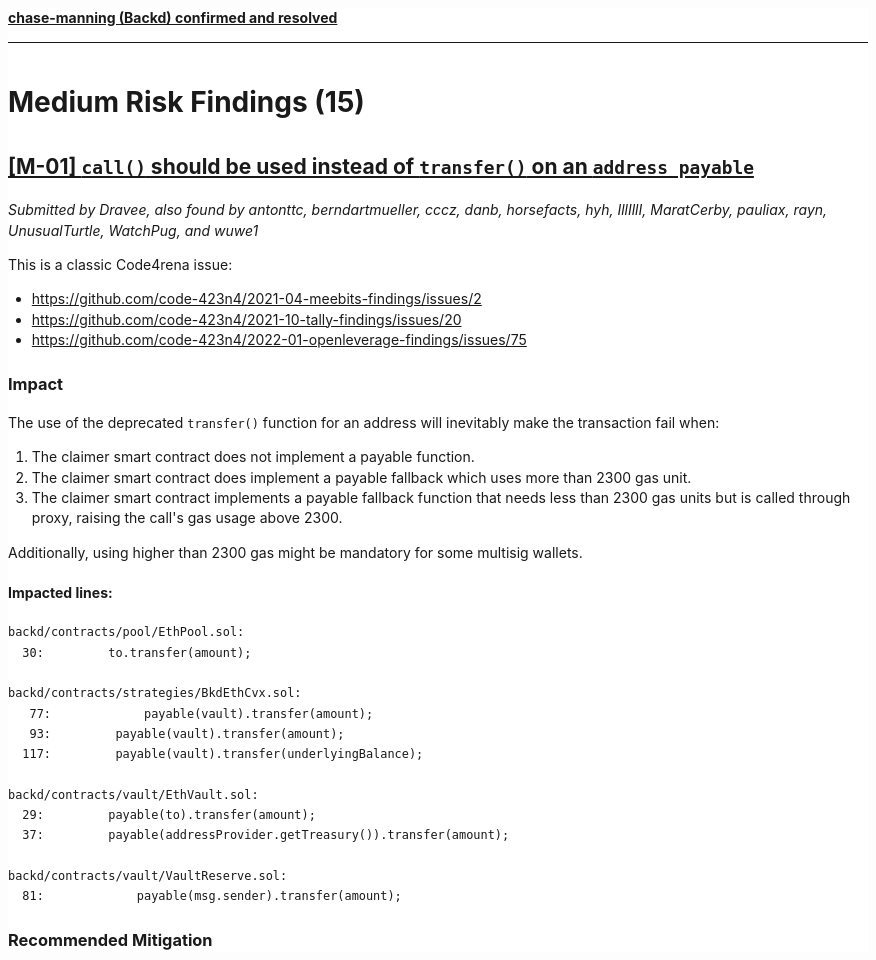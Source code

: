 **[chase-manning (Backd) confirmed and resolved](https://github.com/code-423n4/2022-04-backd-findings/issues/178)**



***

 
# Medium Risk Findings (15)
## [[M-01] `call()` should be used instead of `transfer()` on an `address payable`](https://github.com/code-423n4/2022-04-backd-findings/issues/52)
_Submitted by Dravee, also found by antonttc, berndartmueller, cccz, danb, horsefacts, hyh, IllIllI, MaratCerby, pauliax, rayn, UnusualTurtle, WatchPug, and wuwe1_

This is a classic Code4rena issue:

*   <https://github.com/code-423n4/2021-04-meebits-findings/issues/2>
*   <https://github.com/code-423n4/2021-10-tally-findings/issues/20>
*   <https://github.com/code-423n4/2022-01-openleverage-findings/issues/75>

### Impact

The use of the deprecated `transfer()` function for an address will inevitably make the transaction fail when:

1.  The claimer smart contract does not implement a payable function.
2.  The claimer smart contract does implement a payable fallback which uses more than 2300 gas unit.
3.  The claimer smart contract implements a payable fallback function that needs less than 2300 gas units but is called through proxy, raising the call's gas usage above 2300.

Additionally, using higher than 2300 gas might be mandatory for some multisig wallets.

#### Impacted lines:

```solidity
backd/contracts/pool/EthPool.sol:
  30:         to.transfer(amount);

backd/contracts/strategies/BkdEthCvx.sol:
   77:             payable(vault).transfer(amount);
   93:         payable(vault).transfer(amount);
  117:         payable(vault).transfer(underlyingBalance);

backd/contracts/vault/EthVault.sol:
  29:         payable(to).transfer(amount); 
  37:         payable(addressProvider.getTreasury()).transfer(amount);  

backd/contracts/vault/VaultReserve.sol:
  81:             payable(msg.sender).transfer(amount);
```

### Recommended Mitigation
